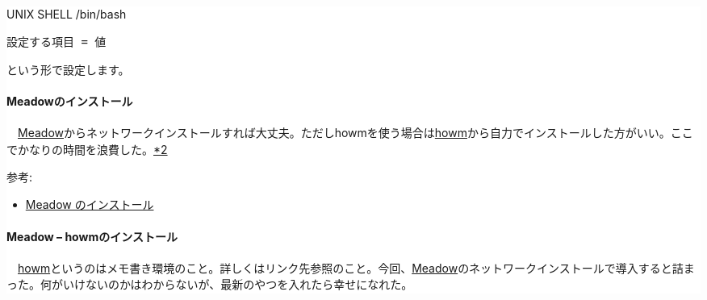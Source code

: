 <td>
        UNIX
</td>
</tr>
    
<tr>
<td>
        SHELL
</td>
      
<td>
        /bin/bash
</td>
</tr>
</table>
  
<pre>
設定する項目 = 値
</pre>
  
<p>
    という形で設定します。
</p>
  
<h4>
    Meadowのインストール
</h4>
  
<p>
    　<a href="http://www.meadowy.org/meadow/" onclick="__gaTracker('send', 'event', 'outbound-article', 'http://www.meadowy.org/meadow/', 'Meadow');" target="_blank">Meadow</a>からネットワークインストールすれば大丈夫。ただしhowmを使う場合は<a href="http://howm.sourceforge.jp/index-j.html" onclick="__gaTracker('send', 'event', 'outbound-article', 'http://howm.sourceforge.jp/index-j.html', 'howm');" target="_blank">howm</a>から自力でインストールした方がいい。ここでかなりの時間を浪費した。<span class="footnote"><a href="/sirocco634/#f2" name="fn2" title="どうやら過去の自分はパッケージインストールをしないで、自力で導入していたらしく、.emacsをコピペでエラーがでたのです。">*2</a></span>
</p>
  
<p>
    参考:
</p>
  
<ul>
<li>
<a href="http://www.bookshelf.jp/soft/meadow_9.html" onclick="__gaTracker('send', 'event', 'outbound-article', 'http://www.bookshelf.jp/soft/meadow_9.html', 'Meadow のインストール');" target="_blank">Meadow のインストール</a>
</li>
</ul>
  
<h4>
    Meadow &#8211; howmのインストール
</h4>
  
<p>
    　<a href="http://howm.sourceforge.jp/index-j.html" onclick="__gaTracker('send', 'event', 'outbound-article', 'http://howm.sourceforge.jp/index-j.html', 'howm');" target="_blank">howm</a>というのはメモ書き環境のこと。詳しくはリンク先参照のこと。今回、<a href="http://www.meadowy.org/meadow/" onclick="__gaTracker('send', 'event', 'outbound-article', 'http://www.meadowy.org/meadow/', 'Meadow');" target="_blank">Meadow</a>のネットワークインストールで導入すると詰まった。何がいけないのかはわからないが、最新のやつを入れたら幸せになれた。
</p>
  